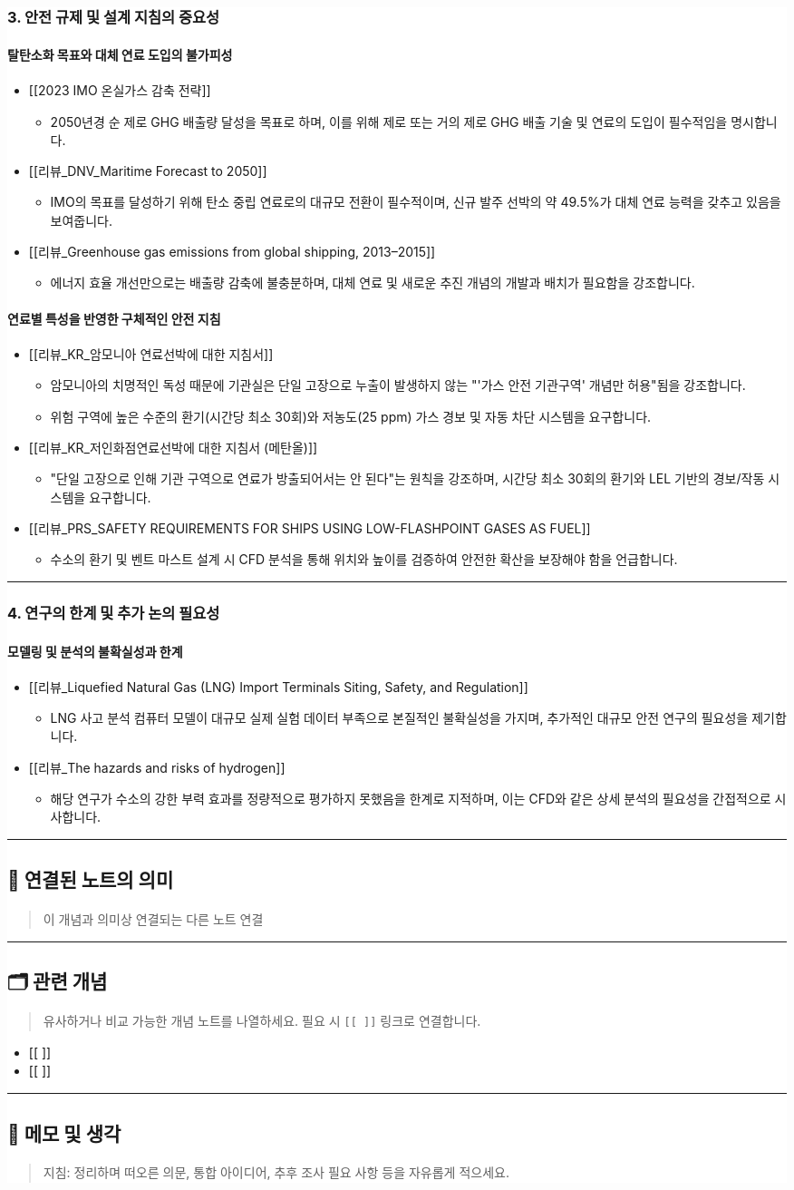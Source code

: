 ### 3. 안전 규제 및 설계 지침의 중요성

#### 탈탄소화 목표와 대체 연료 도입의 불가피성

- [[2023 IMO 온실가스 감축 전략]]
    
    - 2050년경 순 제로 GHG 배출량 달성을 목표로 하며, 이를 위해 제로 또는 거의 제로 GHG 배출 기술 및 연료의 도입이 필수적임을 명시합니다.
        
- [[리뷰_DNV_Maritime Forecast to 2050]]
    
    - IMO의 목표를 달성하기 위해 탄소 중립 연료로의 대규모 전환이 필수적이며, 신규 발주 선박의 약 49.5%가 대체 연료 능력을 갖추고 있음을 보여줍니다.
        
- [[리뷰_Greenhouse gas emissions from global shipping, 2013–2015]]
    
    - 에너지 효율 개선만으로는 배출량 감축에 불충분하며, 대체 연료 및 새로운 추진 개념의 개발과 배치가 필요함을 강조합니다.
        

#### 연료별 특성을 반영한 구체적인 안전 지침

- [[리뷰_KR_암모니아 연료선박에 대한 지침서]]
    
    - 암모니아의 치명적인 독성 때문에 기관실은 단일 고장으로 누출이 발생하지 않는 "'가스 안전 기관구역' 개념만 허용"됨을 강조합니다.
        
    - 위험 구역에 높은 수준의 환기(시간당 최소 30회)와 저농도(25 ppm) 가스 경보 및 자동 차단 시스템을 요구합니다.
        
- [[리뷰_KR_저인화점연료선박에 대한 지침서 (메탄올)]]
    
    - "단일 고장으로 인해 기관 구역으로 연료가 방출되어서는 안 된다"는 원칙을 강조하며, 시간당 최소 30회의 환기와 LEL 기반의 경보/작동 시스템을 요구합니다.
        
- [[리뷰_PRS_SAFETY REQUIREMENTS FOR SHIPS USING LOW-FLASHPOINT GASES AS FUEL]]
    
    - 수소의 환기 및 벤트 마스트 설계 시 CFD 분석을 통해 위치와 높이를 검증하여 안전한 확산을 보장해야 함을 언급합니다.
        

---

### 4. 연구의 한계 및 추가 논의 필요성

#### 모델링 및 분석의 불확실성과 한계

- [[리뷰_Liquefied Natural Gas (LNG) Import Terminals Siting, Safety, and Regulation]]
    
    - LNG 사고 분석 컴퓨터 모델이 대규모 실제 실험 데이터 부족으로 본질적인 불확실성을 가지며, 추가적인 대규모 안전 연구의 필요성을 제기합니다.
        
- [[리뷰_The hazards and risks of hydrogen]]
    
    - 해당 연구가 수소의 강한 부력 효과를 정량적으로 평가하지 못했음을 한계로 지적하며, 이는 CFD와 같은 상세 분석의 필요성을 간접적으로 시사합니다.

---

## 🔗 연결된 노트의 의미  
> 이 개념과 의미상 연결되는 다른 노트 연결

---

## 🗂 관련 개념  
> 유사하거나 비교 가능한 개념 노트를 나열하세요. 필요 시 `[[ ]]` 링크로 연결합니다.

- [[ ]]
- [[ ]]

---

## 💬 메모 및 생각  
> 지침: 정리하며 떠오른 의문, 통합 아이디어, 추후 조사 필요 사항 등을 자유롭게 적으세요.

